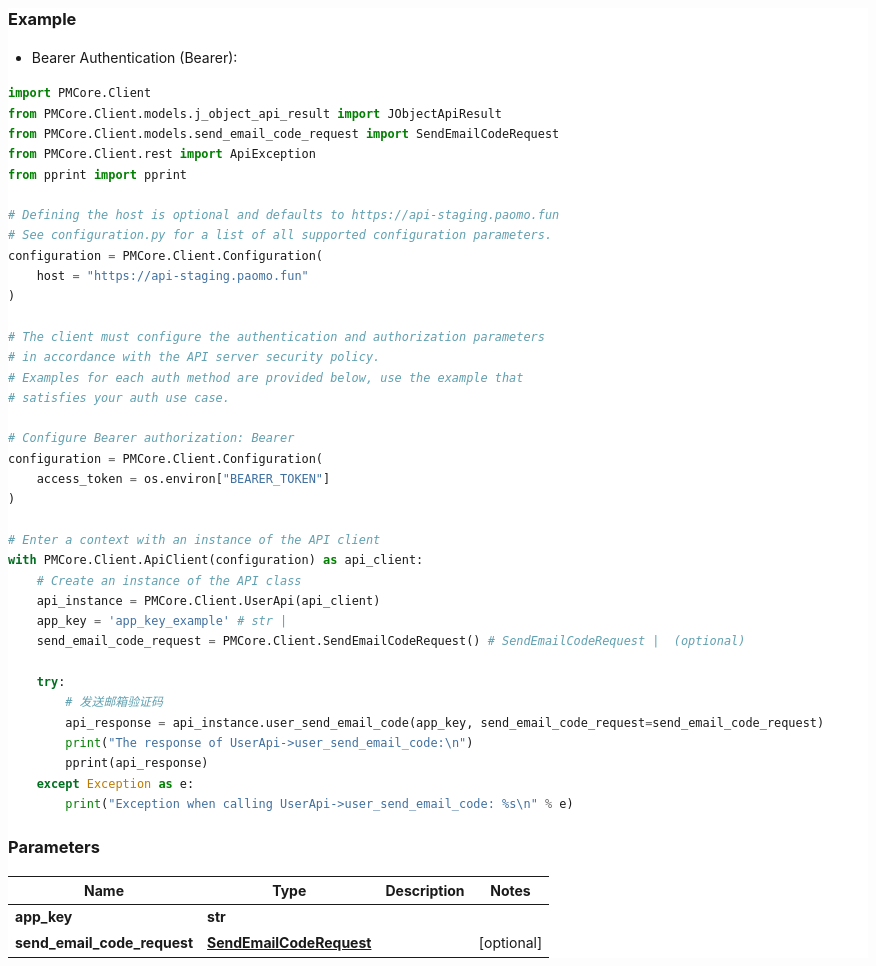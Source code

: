 ### Example

* Bearer Authentication (Bearer):

```python
import PMCore.Client
from PMCore.Client.models.j_object_api_result import JObjectApiResult
from PMCore.Client.models.send_email_code_request import SendEmailCodeRequest
from PMCore.Client.rest import ApiException
from pprint import pprint

# Defining the host is optional and defaults to https://api-staging.paomo.fun
# See configuration.py for a list of all supported configuration parameters.
configuration = PMCore.Client.Configuration(
    host = "https://api-staging.paomo.fun"
)

# The client must configure the authentication and authorization parameters
# in accordance with the API server security policy.
# Examples for each auth method are provided below, use the example that
# satisfies your auth use case.

# Configure Bearer authorization: Bearer
configuration = PMCore.Client.Configuration(
    access_token = os.environ["BEARER_TOKEN"]
)

# Enter a context with an instance of the API client
with PMCore.Client.ApiClient(configuration) as api_client:
    # Create an instance of the API class
    api_instance = PMCore.Client.UserApi(api_client)
    app_key = 'app_key_example' # str | 
    send_email_code_request = PMCore.Client.SendEmailCodeRequest() # SendEmailCodeRequest |  (optional)

    try:
        # 发送邮箱验证码
        api_response = api_instance.user_send_email_code(app_key, send_email_code_request=send_email_code_request)
        print("The response of UserApi->user_send_email_code:\n")
        pprint(api_response)
    except Exception as e:
        print("Exception when calling UserApi->user_send_email_code: %s\n" % e)
```



### Parameters


Name | Type | Description  | Notes
------------- | ------------- | ------------- | -------------
 **app_key** | **str**|  | 
 **send_email_code_request** | [**SendEmailCodeRequest**](SendEmailCodeRequest.md)|  | [optional] 
